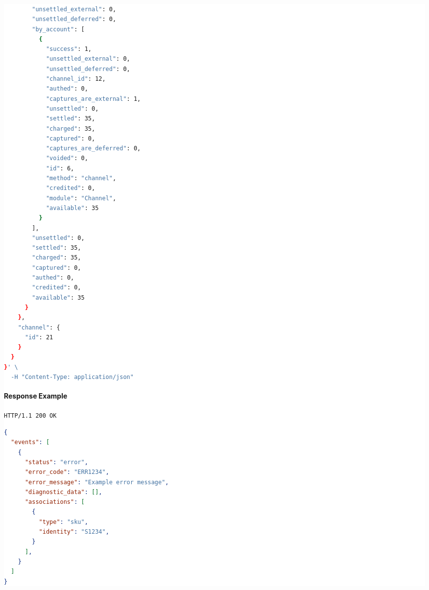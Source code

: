 ```bash
        "unsettled_external": 0,
        "unsettled_deferred": 0,
        "by_account": [
          {
            "success": 1,
            "unsettled_external": 0,
            "unsettled_deferred": 0,
            "channel_id": 12,
            "authed": 0,
            "captures_are_external": 1,
            "unsettled": 0,
            "settled": 35,
            "charged": 35,
            "captured": 0,
            "captures_are_deferred": 0,
            "voided": 0,
            "id": 6,
            "method": "channel",
            "credited": 0,
            "module": "Channel",
            "available": 35
          }
        ],
        "unsettled": 0,
        "settled": 35,
        "charged": 35,
        "captured": 0,
        "authed": 0,
        "credited": 0,
        "available": 35
      }
    },
    "channel": {
      "id": 21
    }
  }
}' \
  -H "Content-Type: application/json"
```


#### Response Example

```
HTTP/1.1 200 OK
```

```json
{
  "events": [
    {
      "status": "error",
      "error_code": "ERR1234",
      "error_message": "Example error message",
      "diagnostic_data": [],
      "associations": [
        {
          "type": "sku",
          "identity": "S1234",
        }
      ],
    }
  ]
}
```
